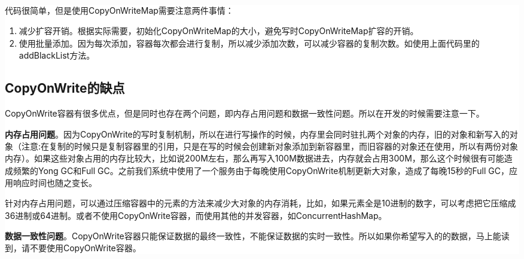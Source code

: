 代码很简单，但是使用CopyOnWriteMap需要注意两件事情：

1. 减少扩容开销。根据实际需要，初始化CopyOnWriteMap的大小，避免写时CopyOnWriteMap扩容的开销。
2. 使用批量添加。因为每次添加，容器每次都会进行复制，所以减少添加次数，可以减少容器的复制次数。如使用上面代码里的addBlackList方法。

## CopyOnWrite的缺点

CopyOnWrite容器有很多优点，但是同时也存在两个问题，即内存占用问题和数据一致性问题。所以在开发的时候需要注意一下。

**内存占用问题**。因为CopyOnWrite的写时复制机制，所以在进行写操作的时候，内存里会同时驻扎两个对象的内存，旧的对象和新写入的对象（注意:在复制的时候只是复制容器里的引用，只是在写的时候会创建新对象添加到新容器里，而旧容器的对象还在使用，所以有两份对象内存）。如果这些对象占用的内存比较大，比如说200M左右，那么再写入100M数据进去，内存就会占用300M，那么这个时候很有可能造成频繁的Yong GC和Full GC。之前我们系统中使用了一个服务由于每晚使用CopyOnWrite机制更新大对象，造成了每晚15秒的Full GC，应用响应时间也随之变长。

针对内存占用问题，可以通过压缩容器中的元素的方法来减少大对象的内存消耗，比如，如果元素全是10进制的数字，可以考虑把它压缩成36进制或64进制。或者不使用CopyOnWrite容器，而使用其他的并发容器，如ConcurrentHashMap。

**数据一致性问题**。CopyOnWrite容器只能保证数据的最终一致性，不能保证数据的实时一致性。所以如果你希望写入的的数据，马上能读到，请不要使用CopyOnWrite容器。



